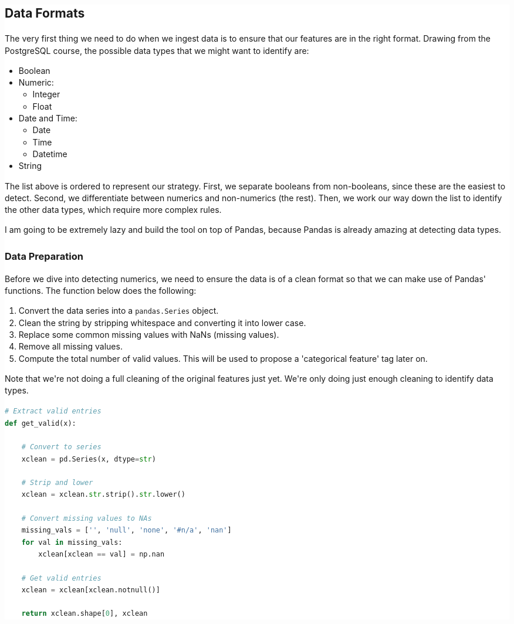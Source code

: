 ## Data Formats
The very first thing we need to do when we ingest data is to ensure that our features are in the right format. Drawing from the PostgreSQL course, the possible data types that we might want to identify are:

* Boolean
* Numeric:
    * Integer
    * Float
* Date and Time:
    * Date
    * Time
    * Datetime
* String

The list above is ordered to represent our strategy. First, we separate booleans from non-booleans, since these are the easiest to detect. Second, we differentiate between numerics and non-numerics (the rest). Then, we work our way down the list to identify the other data types, which require more complex rules.

I am going to be extremely lazy and build the tool on top of Pandas, because Pandas is already amazing at detecting data types. 

### Data Preparation
Before we dive into detecting numerics, we need to ensure the data is of a clean format so that we can make use of Pandas' functions. The function below does the following:

1. Convert the data series into a `pandas.Series` object.
2. Clean the string by stripping whitespace and converting it into lower case.
3. Replace some common missing values with NaNs (missing values).
4. Remove all missing values.
5. Compute the total number of valid values. This will be used to propose a 'categorical feature' tag later on.

Note that we're not doing a full cleaning of the original features just yet. We're only doing just enough cleaning to identify data types.

```py
# Extract valid entries
def get_valid(x):
    
    # Convert to series
    xclean = pd.Series(x, dtype=str)
    
    # Strip and lower
    xclean = xclean.str.strip().str.lower()
    
    # Convert missing values to NAs
    missing_vals = ['', 'null', 'none', '#n/a', 'nan']
    for val in missing_vals:
        xclean[xclean == val] = np.nan
    
    # Get valid entries
    xclean = xclean[xclean.notnull()]
    
    return xclean.shape[0], xclean
```

